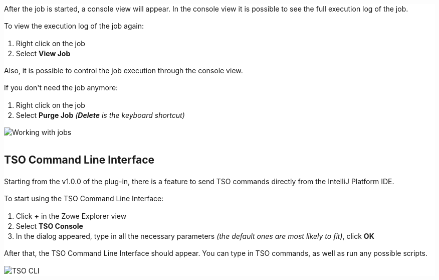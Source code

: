 After the job is started, a console view will appear. In the console view it is possible to see the full execution log of the job.

To view the execution log of the job again:
1. Right click on the job
2. Select **View Job**

Also, it is possible to control the job execution through the console view.

If you don't need the job anymore:
1. Right click on the job
2. Select **Purge Job** *(**Delete** is the keyboard shortcut)*

![Working with jobs](../images/intellij/work_with_jes_jobs.gif)

## TSO Command Line Interface

Starting from the v1.0.0 of the plug-in, there is a feature to send TSO commands directly from the IntelliJ Platform IDE.

To start using the TSO Command Line Interface:
1. Click **+** in the Zowe Explorer view
2. Select **TSO Console**
3. In the dialog appeared, type in all the necessary parameters *(the default ones are most likely to fit)*, click **OK**

After that, the TSO Command Line Interface should appear. You can type in TSO commands, as well as run any possible scripts.

![TSO CLI](../images/intellij/tso_cli.gif)
